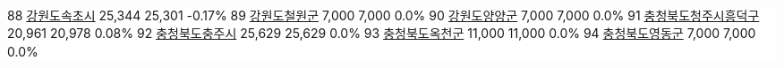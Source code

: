   <tr class="item">
    <td>88</td>
    <td><a href="/apt/강원도속초시">강원도속초시</a></td>
    <td>25,344</td>
    <td>25,301</td>
    <td>-0.17%</td>
  </tr>

  <tr class="item">
    <td>89</td>
    <td><a href="/apt/강원도철원군">강원도철원군</a></td>
    <td>7,000</td>
    <td>7,000</td>
    <td>0.0%</td>
  </tr>

  <tr class="item">
    <td>90</td>
    <td><a href="/apt/강원도양양군">강원도양양군</a></td>
    <td>7,000</td>
    <td>7,000</td>
    <td>0.0%</td>
  </tr>

  <tr class="item">
    <td>91</td>
    <td><a href="/apt/충청북도청주시흥덕구">충청북도청주시흥덕구</a></td>
    <td>20,961</td>
    <td>20,978</td>
    <td>0.08%</td>
  </tr>

  <tr class="item">
    <td>92</td>
    <td><a href="/apt/충청북도충주시">충청북도충주시</a></td>
    <td>25,629</td>
    <td>25,629</td>
    <td>0.0%</td>
  </tr>

  <tr class="item">
    <td>93</td>
    <td><a href="/apt/충청북도옥천군">충청북도옥천군</a></td>
    <td>11,000</td>
    <td>11,000</td>
    <td>0.0%</td>
  </tr>

  <tr class="item">
    <td>94</td>
    <td><a href="/apt/충청북도영동군">충청북도영동군</a></td>
    <td>7,000</td>
    <td>7,000</td>
    <td>0.0%</td>
  </tr>
